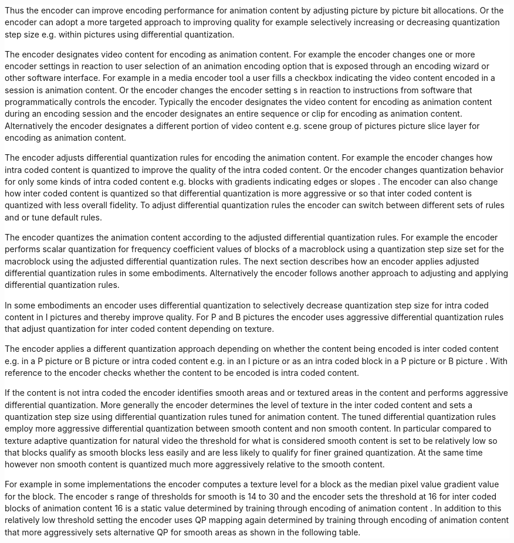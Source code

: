 Thus the encoder can improve encoding performance for animation content by adjusting picture by picture bit allocations. Or the encoder can adopt a more targeted approach to improving quality for example selectively increasing or decreasing quantization step size e.g. within pictures using differential quantization.

The encoder designates video content for encoding as animation content. For example the encoder changes one or more encoder settings in reaction to user selection of an animation encoding option that is exposed through an encoding wizard or other software interface. For example in a media encoder tool a user fills a checkbox indicating the video content encoded in a session is animation content. Or the encoder changes the encoder setting s in reaction to instructions from software that programmatically controls the encoder. Typically the encoder designates the video content for encoding as animation content during an encoding session and the encoder designates an entire sequence or clip for encoding as animation content. Alternatively the encoder designates a different portion of video content e.g. scene group of pictures picture slice layer for encoding as animation content.

The encoder adjusts differential quantization rules for encoding the animation content. For example the encoder changes how intra coded content is quantized to improve the quality of the intra coded content. Or the encoder changes quantization behavior for only some kinds of intra coded content e.g. blocks with gradients indicating edges or slopes . The encoder can also change how inter coded content is quantized so that differential quantization is more aggressive or so that inter coded content is quantized with less overall fidelity. To adjust differential quantization rules the encoder can switch between different sets of rules and or tune default rules.

The encoder quantizes the animation content according to the adjusted differential quantization rules. For example the encoder performs scalar quantization for frequency coefficient values of blocks of a macroblock using a quantization step size set for the macroblock using the adjusted differential quantization rules. The next section describes how an encoder applies adjusted differential quantization rules in some embodiments. Alternatively the encoder follows another approach to adjusting and applying differential quantization rules.

In some embodiments an encoder uses differential quantization to selectively decrease quantization step size for intra coded content in I pictures and thereby improve quality. For P and B pictures the encoder uses aggressive differential quantization rules that adjust quantization for inter coded content depending on texture.

The encoder applies a different quantization approach depending on whether the content being encoded is inter coded content e.g. in a P picture or B picture or intra coded content e.g. in an I picture or as an intra coded block in a P picture or B picture . With reference to the encoder checks whether the content to be encoded is intra coded content.

If the content is not intra coded the encoder identifies smooth areas and or textured areas in the content and performs aggressive differential quantization. More generally the encoder determines the level of texture in the inter coded content and sets a quantization step size using differential quantization rules tuned for animation content. The tuned differential quantization rules employ more aggressive differential quantization between smooth content and non smooth content. In particular compared to texture adaptive quantization for natural video the threshold for what is considered smooth content is set to be relatively low so that blocks qualify as smooth blocks less easily and are less likely to qualify for finer grained quantization. At the same time however non smooth content is quantized much more aggressively relative to the smooth content.

For example in some implementations the encoder computes a texture level for a block as the median pixel value gradient value for the block. The encoder s range of thresholds for smooth is 14 to 30 and the encoder sets the threshold at 16 for inter coded blocks of animation content 16 is a static value determined by training through encoding of animation content . In addition to this relatively low threshold setting the encoder uses QP mapping again determined by training through encoding of animation content that more aggressively sets alternative QP for smooth areas as shown in the following table.
